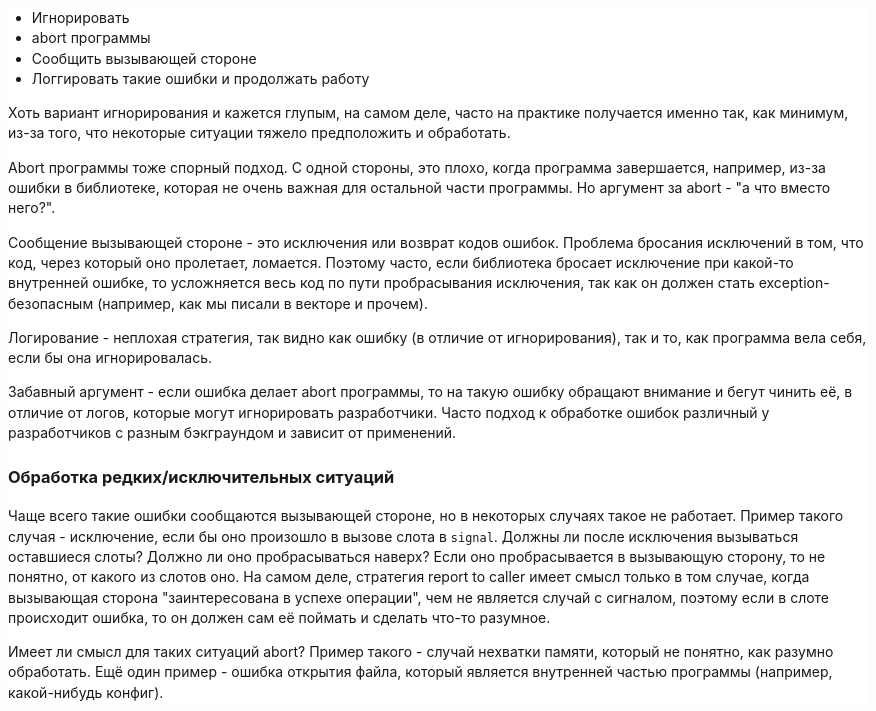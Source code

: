 - Игнорировать
- abort программы
- Сообщить вызывающей стороне
- Логгировать такие ошибки и продолжать работу

Хоть вариант игнорирования и кажется глупым, на самом деле, часто на практике получается именно так, как минимум, из-за того, что некоторые ситуации тяжело предположить и обработать.

Abort программы тоже спорный подход. С одной стороны, это плохо, когда программа завершается, например, из-за ошибки в библиотеке, которая не очень важная для остальной части программы. Но аргумент за abort - "а что вместо него?".

Сообщение вызывающей стороне - это исключения или возврат кодов ошибок. Проблема бросания исключений в том, что код, через который оно пролетает, ломается. Поэтому часто, если библиотека бросает исключение при какой-то внутренней ошибке, то усложняется весь код по пути пробрасывания исключения, так как он должен стать exception-безопасным (например, как мы писали в векторе и прочем).  

Логирование - неплохая стратегия, так видно как ошибку (в отличие от игнорирования), так и то, как программа вела себя, если бы она игнорировалась.

Забавный аргумент - если ошибка делает abort программы, то на такую ошибку обращают внимание и бегут чинить её, в отличие от логов, которые могут игнорировать разработчики. Часто подход к обработке ошибок различный у разработчиков с разным бэкграундом и зависит от применений.

### Обработка редких/исключительных ситуаций

Чаще всего такие ошибки сообщаются вызывающей стороне, но в некоторых случаях такое не работает. Пример такого случая - исключение, если бы оно произошло в вызове слота в `signal`. Должны ли после исключения вызываться оставшиеся слоты? Должно ли оно пробрасываться наверх? Если оно пробрасывается в вызывающую сторону, то не понятно, от какого из слотов оно.  На самом деле, стратегия report to caller имеет смысл только в том случае, когда вызывающая сторона "заинтересована в успехе операции", чем не является случай с сигналом, поэтому если в слоте происходит ошибка, то он должен сам её поймать и сделать что-то разумное. 

Имеет ли смысл для таких ситуаций abort? Пример такого - случай нехватки памяти, который не понятно, как разумно обработать. Ещё один пример - ошибка открытия файла, который является внутренней частью программы (например, какой-нибудь конфиг).